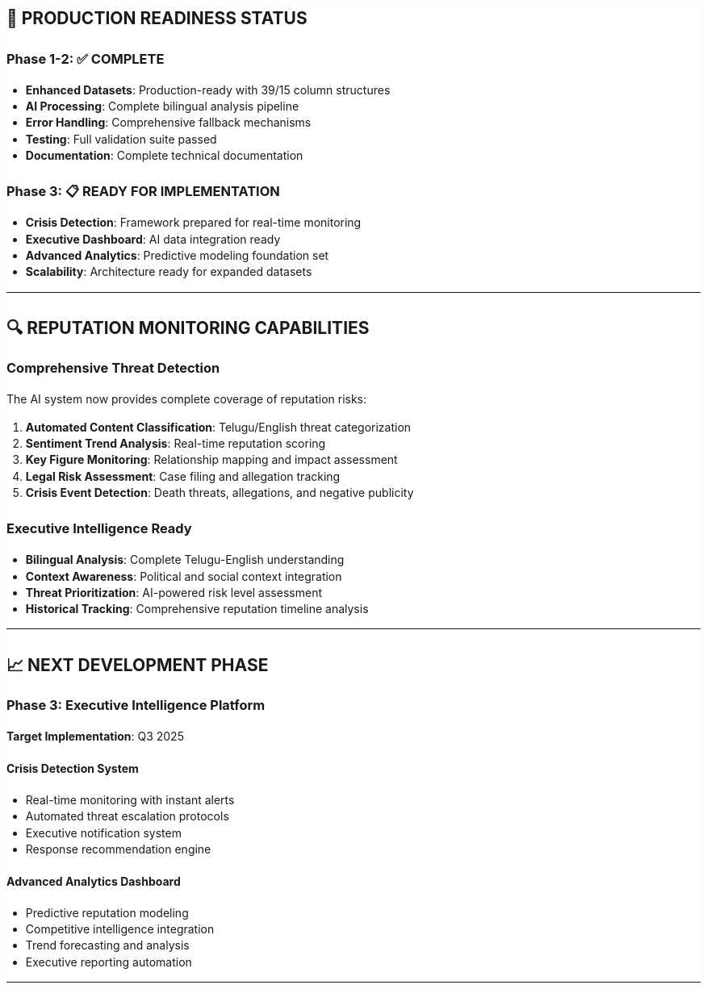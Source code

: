 
## 🚀 PRODUCTION READINESS STATUS

### Phase 1-2: ✅ COMPLETE
- **Enhanced Datasets**: Production-ready with 39/15 column structures
- **AI Processing**: Complete bilingual analysis pipeline
- **Error Handling**: Comprehensive fallback mechanisms
- **Testing**: Full validation suite passed
- **Documentation**: Complete technical documentation

### Phase 3: 📋 READY FOR IMPLEMENTATION
- **Crisis Detection**: Framework prepared for real-time monitoring
- **Executive Dashboard**: AI data integration ready
- **Advanced Analytics**: Predictive modeling foundation set
- **Scalability**: Architecture ready for expanded datasets

---

## 🔍 REPUTATION MONITORING CAPABILITIES

### Comprehensive Threat Detection
The AI system now provides complete coverage of reputation risks:

1. **Automated Content Classification**: Telugu/English threat categorization
2. **Sentiment Trend Analysis**: Real-time reputation scoring
3. **Key Figure Monitoring**: Relationship mapping and impact assessment
4. **Legal Risk Assessment**: Case filing and allegation tracking
5. **Crisis Event Detection**: Death threats, allegations, and negative publicity

### Executive Intelligence Ready
- **Bilingual Analysis**: Complete Telugu-English understanding
- **Context Awareness**: Political and social context integration
- **Threat Prioritization**: AI-powered risk level assessment
- **Historical Tracking**: Comprehensive reputation timeline analysis

---

## 📈 NEXT DEVELOPMENT PHASE

### Phase 3: Executive Intelligence Platform
**Target Implementation**: Q3 2025

#### Crisis Detection System
- Real-time monitoring with instant alerts
- Automated threat escalation protocols
- Executive notification system
- Response recommendation engine

#### Advanced Analytics Dashboard
- Predictive reputation modeling
- Competitive intelligence integration
- Trend forecasting and analysis
- Executive reporting automation

---